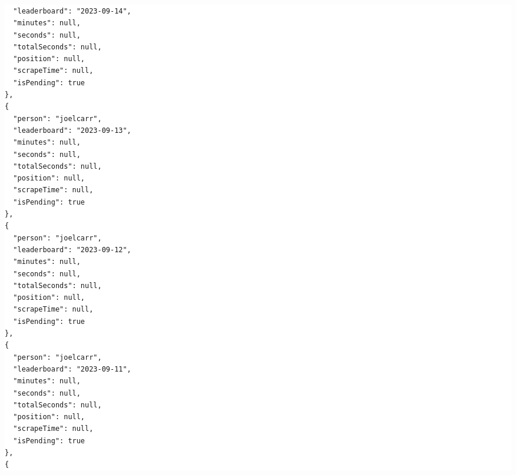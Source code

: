       "leaderboard": "2023-09-14",
      "minutes": null,
      "seconds": null,
      "totalSeconds": null,
      "position": null,
      "scrapeTime": null,
      "isPending": true
    },
    {
      "person": "joelcarr",
      "leaderboard": "2023-09-13",
      "minutes": null,
      "seconds": null,
      "totalSeconds": null,
      "position": null,
      "scrapeTime": null,
      "isPending": true
    },
    {
      "person": "joelcarr",
      "leaderboard": "2023-09-12",
      "minutes": null,
      "seconds": null,
      "totalSeconds": null,
      "position": null,
      "scrapeTime": null,
      "isPending": true
    },
    {
      "person": "joelcarr",
      "leaderboard": "2023-09-11",
      "minutes": null,
      "seconds": null,
      "totalSeconds": null,
      "position": null,
      "scrapeTime": null,
      "isPending": true
    },
    {
